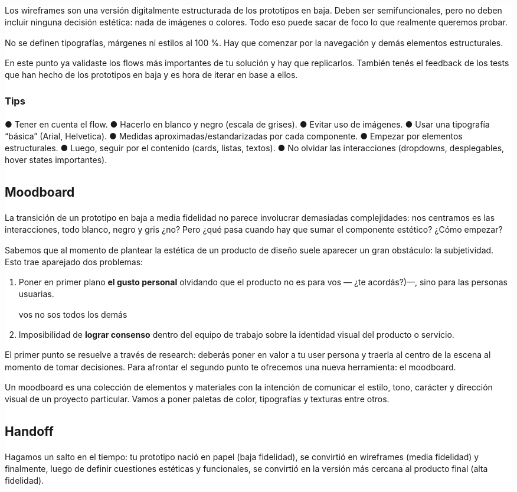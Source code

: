 

Los wireframes son una versión digitalmente estructurada de los prototipos en baja. Deben ser semifuncionales, pero no deben incluir ninguna decisión estética: nada de imágenes o colores. Todo eso puede sacar de foco lo que realmente queremos probar.

No se definen tipografías, márgenes ni estilos al 100 %. Hay que comenzar por la navegación y demás elementos estructurales. 

En este punto ya validaste los flows más importantes de tu solución y hay que replicarlos. También tenés el feedback de los tests que han hecho de los prototipos en baja y es hora de iterar en base a ellos.

### Tips

● Tener en cuenta el flow.
● Hacerlo en blanco y negro (escala de grises).
● Evitar uso de imágenes.
● Usar una tipografía “básica” (Arial, Helvetica).
● Medidas aproximadas/estandarizadas por cada componente.
● Empezar por elementos estructurales.
● Luego, seguir por el contenido (cards, listas, textos).
● No olvidar las interacciones (dropdowns, desplegables, hover states importantes).

## Moodboard

La transición de un prototipo en baja a media fidelidad no parece involucrar demasiadas complejidades: nos centramos es las interacciones, todo blanco, negro y gris ¿no? Pero ¿qué pasa cuando hay que sumar el componente estético? ¿Cómo empezar?

Sabemos que al momento de plantear la estética de un producto de diseño suele aparecer un gran obstáculo: la subjetividad. Esto trae aparejado dos problemas:

1. Poner en primer plano **el gusto personal** olvidando que el producto no es para vos — ¿te acordás?)—, sino para las personas usuarias.
    
    vos no sos todos los demás
    
2. Imposibilidad de **lograr consenso** dentro del equipo de trabajo sobre la identidad visual del producto o servicio.

El primer punto se resuelve a través de research: deberás poner en valor a tu user persona y traerla al centro de la escena al momento de tomar decisiones. Para afrontar el segundo punto te ofrecemos una nueva herramienta: el moodboard.

Un moodboard es una colección de elementos y materiales con la intención de comunicar el estilo, tono, carácter y dirección visual de un proyecto particular. Vamos a poner paletas de color, tipografías y texturas entre otros.

 


## Handoff

Hagamos un salto en el tiempo: tu prototipo nació en papel (baja fidelidad), se convirtió en wireframes (media fidelidad) y finalmente, luego de definir cuestiones estéticas y funcionales, se convirtió en la versión más cercana al producto final (alta fidelidad).
